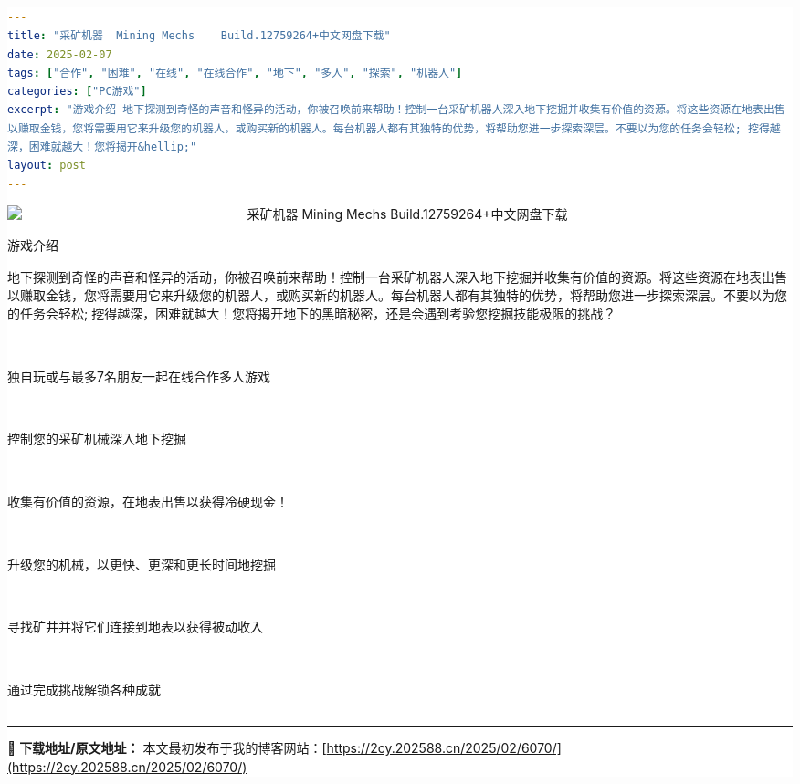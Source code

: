 ```yaml
---
title: "采矿机器  Mining Mechs    Build.12759264+中文网盘下载"
date: 2025-02-07
tags: ["合作", "困难", "在线", "在线合作", "地下", "多人", "探索", "机器人"]
categories: ["PC游戏"]
excerpt: "游戏介绍 地下探测到奇怪的声音和怪异的活动，你被召唤前来帮助！控制一台采矿机器人深入地下挖掘并收集有价值的资源。将这些资源在地表出售以赚取金钱，您将需要用它来升级您的机器人，或购买新的机器人。每台机器人都有其独特的优势，将帮助您进一步探索深层。不要以为您的任务会轻松; 挖得越深，困难就越大！您将揭开&hellip;"
layout: post
---
```


<div></div>
<div>
<p style="text-align: center;"><img style="display: block; margin-left: auto; margin-right: auto; width: 100%; height: auto;" src="https://2cy.202588.cn/wp-content/uploads/2025/02/20250208_67a7223d4a5ce.webp" alt="采矿机器 Mining Mechs Build.12759264+中文网盘下载" /></p>
游戏介绍

地下探测到奇怪的声音和怪异的活动，你被召唤前来帮助！控制一台采矿机器人深入地下挖掘并收集有价值的资源。将这些资源在地表出售以赚取金钱，您将需要用它来升级您的机器人，或购买新的机器人。每台机器人都有其独特的优势，将帮助您进一步探索深层。不要以为您的任务会轻松; 挖得越深，困难就越大！您将揭开地下的黑暗秘密，还是会遇到考验您挖掘技能极限的挑战？

&nbsp;

独自玩或与最多7名朋友一起在线合作多人游戏

&nbsp;

控制您的采矿机械深入地下挖掘

&nbsp;

收集有价值的资源，在地表出售以获得冷硬现金！

&nbsp;

升级您的机械，以更快、更深和更长时间地挖掘

&nbsp;

寻找矿井并将它们连接到地表以获得被动收入

&nbsp;

通过完成挑战解锁各种成就
<h2 style="white-space: normal; text-indent: 2em; text-align: left;"></h2>
</div>

---
📖 **下载地址/原文地址：** 本文最初发布于我的博客网站：[https://2cy.202588.cn/2025/02/6070/](https://2cy.202588.cn/2025/02/6070/)
